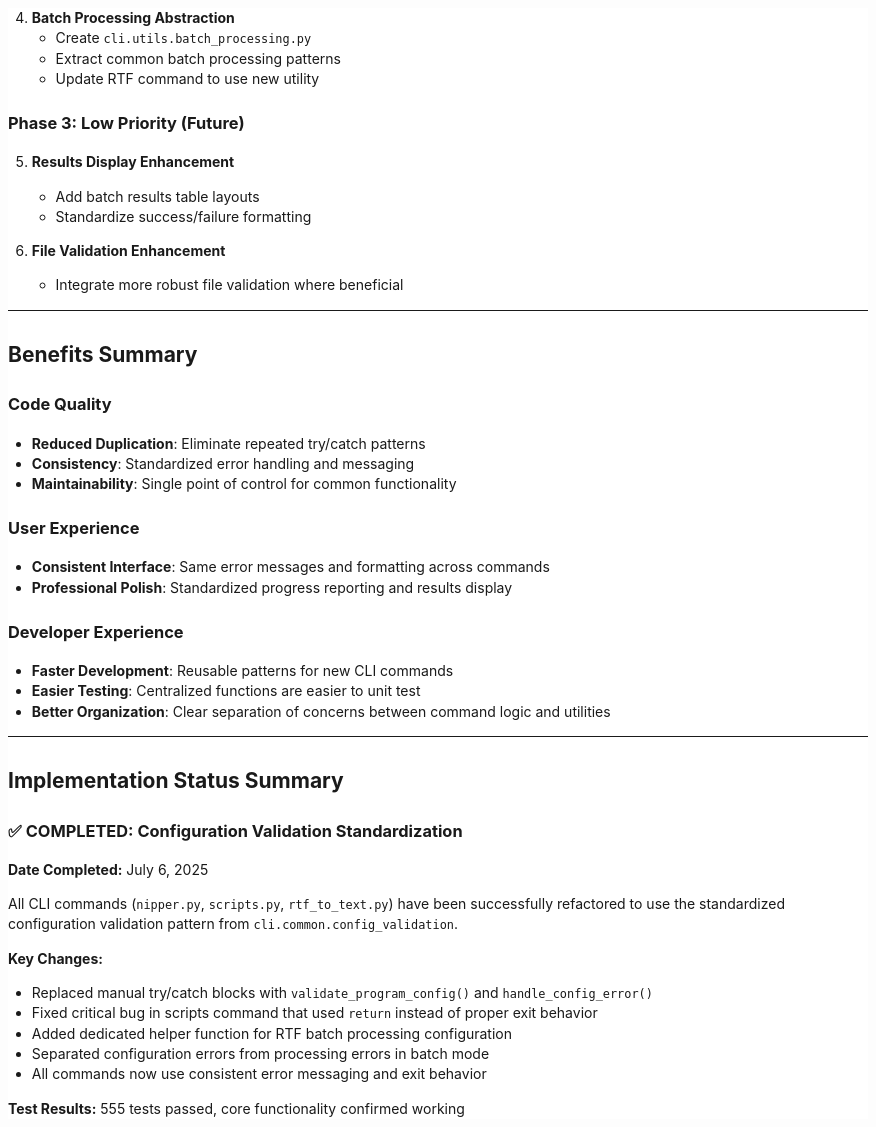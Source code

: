 4. **Batch Processing Abstraction**
   - Create `cli.utils.batch_processing.py`
   - Extract common batch processing patterns
   - Update RTF command to use new utility

### Phase 3: Low Priority (Future)
5. **Results Display Enhancement**
   - Add batch results table layouts
   - Standardize success/failure formatting

6. **File Validation Enhancement**
   - Integrate more robust file validation where beneficial

---

## Benefits Summary

### Code Quality
- **Reduced Duplication**: Eliminate repeated try/catch patterns
- **Consistency**: Standardized error handling and messaging
- **Maintainability**: Single point of control for common functionality

### User Experience
- **Consistent Interface**: Same error messages and formatting across commands
- **Professional Polish**: Standardized progress reporting and results display

### Developer Experience
- **Faster Development**: Reusable patterns for new CLI commands
- **Easier Testing**: Centralized functions are easier to unit test
- **Better Organization**: Clear separation of concerns between command logic and utilities

---

## Implementation Status Summary

### ✅ **COMPLETED: Configuration Validation Standardization**

**Date Completed:** July 6, 2025

All CLI commands (`nipper.py`, `scripts.py`, `rtf_to_text.py`) have been successfully refactored to use the standardized configuration validation pattern from `cli.common.config_validation`.

**Key Changes:**
- Replaced manual try/catch blocks with `validate_program_config()` and `handle_config_error()`
- Fixed critical bug in scripts command that used `return` instead of proper exit behavior
- Added dedicated helper function for RTF batch processing configuration
- Separated configuration errors from processing errors in batch mode
- All commands now use consistent error messaging and exit behavior

**Test Results:** 555 tests passed, core functionality confirmed working
